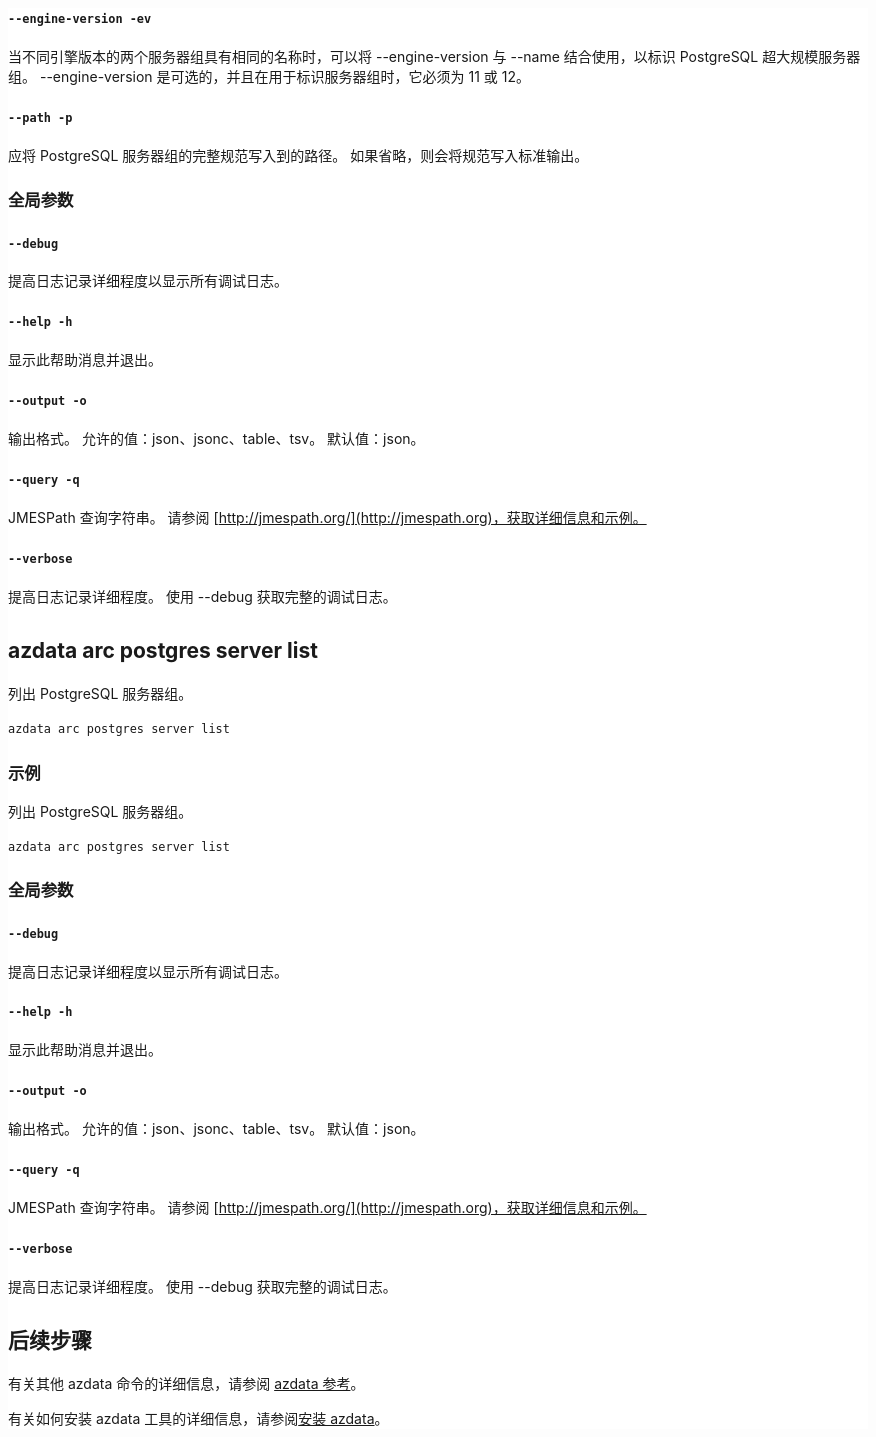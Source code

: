 #### `--engine-version -ev`
当不同引擎版本的两个服务器组具有相同的名称时，可以将 --engine-version 与 --name 结合使用，以标识 PostgreSQL 超大规模服务器组。 --engine-version 是可选的，并且在用于标识服务器组时，它必须为 11 或 12。
#### `--path -p`
应将 PostgreSQL 服务器组的完整规范写入到的路径。 如果省略，则会将规范写入标准输出。
### <a name="global-arguments"></a>全局参数
#### `--debug`
提高日志记录详细程度以显示所有调试日志。
#### `--help -h`
显示此帮助消息并退出。
#### `--output -o`
输出格式。  允许的值：json、jsonc、table、tsv。  默认值：json。
#### `--query -q`
JMESPath 查询字符串。 请参阅 [http://jmespath.org/](http://jmespath.org)，获取详细信息和示例。
#### `--verbose`
提高日志记录详细程度。 使用 --debug 获取完整的调试日志。
## <a name="azdata-arc-postgres-server-list"></a>azdata arc postgres server list
列出 PostgreSQL 服务器组。
```bash
azdata arc postgres server list 
```
### <a name="examples"></a>示例
列出 PostgreSQL 服务器组。
```bash
azdata arc postgres server list
```
### <a name="global-arguments"></a>全局参数
#### `--debug`
提高日志记录详细程度以显示所有调试日志。
#### `--help -h`
显示此帮助消息并退出。
#### `--output -o`
输出格式。  允许的值：json、jsonc、table、tsv。  默认值：json。
#### `--query -q`
JMESPath 查询字符串。 请参阅 [http://jmespath.org/](http://jmespath.org)，获取详细信息和示例。
#### `--verbose`
提高日志记录详细程度。 使用 --debug 获取完整的调试日志。

## <a name="next-steps"></a>后续步骤

有关其他 azdata 命令的详细信息，请参阅 [azdata 参考](reference-azdata.md)。 

有关如何安装 azdata 工具的详细信息，请参阅[安装 azdata](..\install\deploy-install-azdata.md)。

